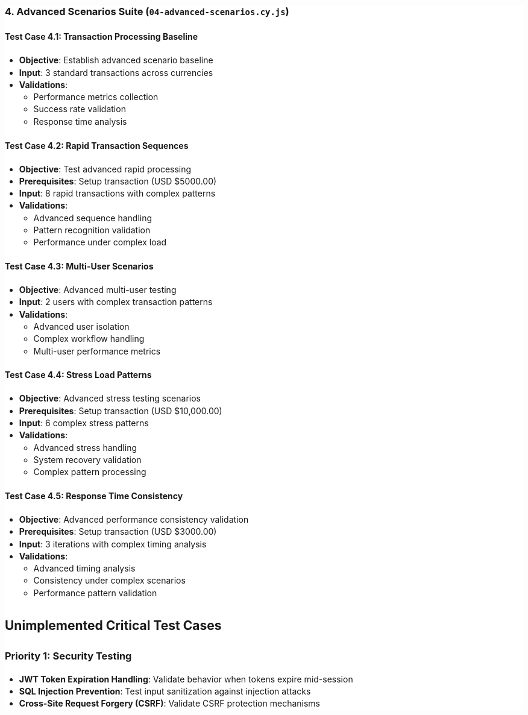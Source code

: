 ### 4. Advanced Scenarios Suite (`04-advanced-scenarios.cy.js`)

#### Test Case 4.1: Transaction Processing Baseline
- **Objective**: Establish advanced scenario baseline
- **Input**: 3 standard transactions across currencies
- **Validations**:
  - Performance metrics collection
  - Success rate validation
  - Response time analysis

#### Test Case 4.2: Rapid Transaction Sequences
- **Objective**: Test advanced rapid processing
- **Prerequisites**: Setup transaction (USD $5000.00)
- **Input**: 8 rapid transactions with complex patterns
- **Validations**:
  - Advanced sequence handling
  - Pattern recognition validation
  - Performance under complex load

#### Test Case 4.3: Multi-User Scenarios
- **Objective**: Advanced multi-user testing
- **Input**: 2 users with complex transaction patterns
- **Validations**:
  - Advanced user isolation
  - Complex workflow handling
  - Multi-user performance metrics

#### Test Case 4.4: Stress Load Patterns
- **Objective**: Advanced stress testing scenarios
- **Prerequisites**: Setup transaction (USD $10,000.00)
- **Input**: 6 complex stress patterns
- **Validations**:
  - Advanced stress handling
  - System recovery validation
  - Complex pattern processing

#### Test Case 4.5: Response Time Consistency
- **Objective**: Advanced performance consistency validation
- **Prerequisites**: Setup transaction (USD $3000.00)
- **Input**: 3 iterations with complex timing analysis
- **Validations**:
  - Advanced timing analysis
  - Consistency under complex scenarios
  - Performance pattern validation

## Unimplemented Critical Test Cases

### Priority 1: Security Testing
- **JWT Token Expiration Handling**: Validate behavior when tokens expire mid-session
- **SQL Injection Prevention**: Test input sanitization against injection attacks
- **Cross-Site Request Forgery (CSRF)**: Validate CSRF protection mechanisms
